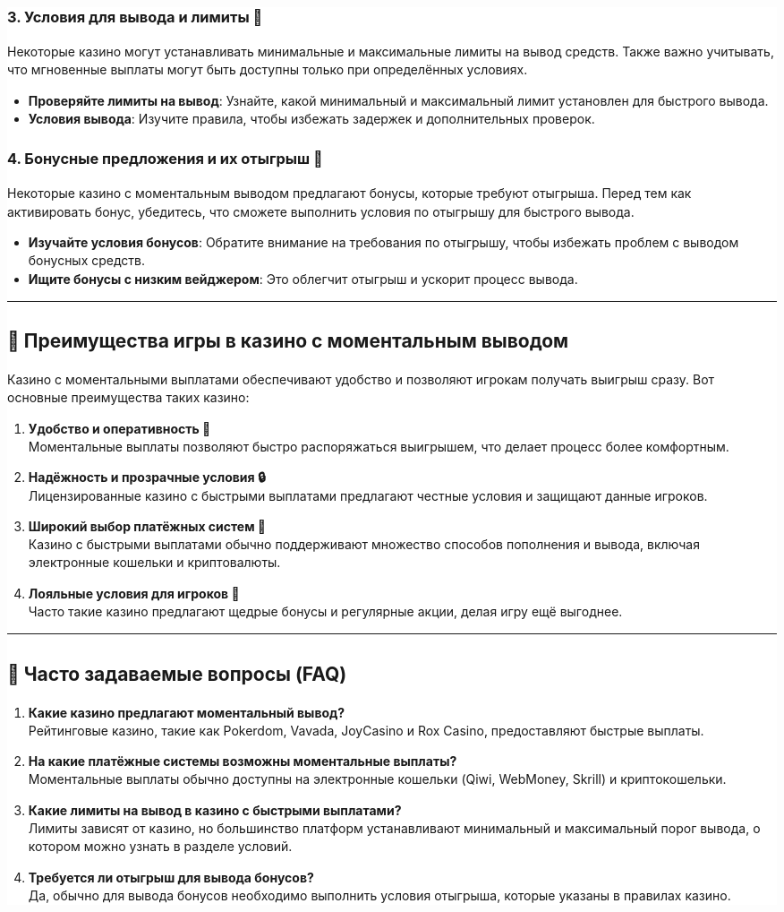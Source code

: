 ### 3. **Условия для вывода и лимиты 💸**

Некоторые казино могут устанавливать минимальные и максимальные лимиты на вывод средств. Также важно учитывать, что мгновенные выплаты могут быть доступны только при определённых условиях.

- **Проверяйте лимиты на вывод**: Узнайте, какой минимальный и максимальный лимит установлен для быстрого вывода.
- **Условия вывода**: Изучите правила, чтобы избежать задержек и дополнительных проверок.

### 4. **Бонусные предложения и их отыгрыш 🎁**

Некоторые казино с моментальным выводом предлагают бонусы, которые требуют отыгрыша. Перед тем как активировать бонус, убедитесь, что сможете выполнить условия по отыгрышу для быстрого вывода.

- **Изучайте условия бонусов**: Обратите внимание на требования по отыгрышу, чтобы избежать проблем с выводом бонусных средств.
- **Ищите бонусы с низким вейджером**: Это облегчит отыгрыш и ускорит процесс вывода.

---

## 📜 Преимущества игры в казино с моментальным выводом

Казино с моментальными выплатами обеспечивают удобство и позволяют игрокам получать выигрыш сразу. Вот основные преимущества таких казино:

1. **Удобство и оперативность 💸**  
   Моментальные выплаты позволяют быстро распоряжаться выигрышем, что делает процесс более комфортным.

2. **Надёжность и прозрачные условия 🔒**  
   Лицензированные казино с быстрыми выплатами предлагают честные условия и защищают данные игроков.

3. **Широкий выбор платёжных систем 📲**  
   Казино с быстрыми выплатами обычно поддерживают множество способов пополнения и вывода, включая электронные кошельки и криптовалюты.

4. **Лояльные условия для игроков 🎁**  
   Часто такие казино предлагают щедрые бонусы и регулярные акции, делая игру ещё выгоднее.

---

## 📜 Часто задаваемые вопросы (FAQ)

1. **Какие казино предлагают моментальный вывод?**  
   Рейтинговые казино, такие как Pokerdom, Vavada, JoyCasino и Rox Casino, предоставляют быстрые выплаты.

2. **На какие платёжные системы возможны моментальные выплаты?**  
   Моментальные выплаты обычно доступны на электронные кошельки (Qiwi, WebMoney, Skrill) и криптокошельки.

3. **Какие лимиты на вывод в казино с быстрыми выплатами?**  
   Лимиты зависят от казино, но большинство платформ устанавливают минимальный и максимальный порог вывода, о котором можно узнать в разделе условий.

4. **Требуется ли отыгрыш для вывода бонусов?**  
   Да, обычно для вывода бонусов необходимо выполнить условия отыгрыша, которые указаны в правилах казино.
